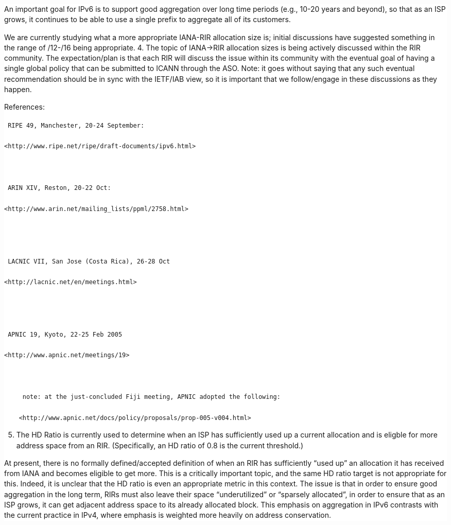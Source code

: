


 An important goal for IPv6 is to support good aggregation over long time periods (e.g., 10-20 years and beyond), so that as an ISP grows, it continues to be able to use a single prefix to aggregate all of its customers.




 We are currently studying what a more appropriate IANA-RIR allocation size is; initial discussions have suggested something in the range of /12-/16 being appropriate.
4. The topic of IANA->RIR allocation sizes is being actively discussed within the RIR community. The expectation/plan is that each RIR will discuss the issue within its community with the eventual goal of having a single global policy that can be submitted to ICANN through the ASO. Note: it goes without saying that any such eventual recommendation should be in sync with the IETF/IAB view, so it is important that we follow/engage in these discussions as they happen.




 References:


	 RIPE 49, Manchester, 20-24 September:  
	
	<http://www.ripe.net/ripe/draft-documents/ipv6.html>
	
	
	
	 ARIN XIV, Reston, 20-22 Oct:  
	
	<http://www.arin.net/mailing_lists/ppml/2758.html>
	
	
	
	
	 LACNIC VII, San Jose (Costa Rica), 26-28 Oct  
	
	<http://lacnic.net/en/meetings.html>
	
	
	
	
	 APNIC 19, Kyoto, 22-25 Feb 2005  
	
	<http://www.apnic.net/meetings/19>
	
	
		
		 note: at the just-concluded Fiji meeting, APNIC adopted the following:  
		
		<http://www.apnic.net/docs/policy/proposals/prop-005-v004.html>
5. The HD Ratio is currently used to determine when an ISP has sufficiently used up a current allocation and is eligble for more address space from an RIR. (Specifically, an HD ratio of 0.8 is the current threshold.)




 At present, there is no formally defined/accepted definition of when an RIR has sufficiently “used up” an allocation it has received from IANA and becomes eligible to get more. This is a critically important topic, and the same HD ratio target is not appropriate for this. Indeed, it is unclear that the HD ratio is even an appropriate metric in this context. The issue is that in order to ensure good aggregation in the long term, RIRs must also leave their space “underutilized” or “sparsely allocated”, in order to ensure that as an ISP grows, it can get adjacent address space to its already allocated block. This emphasis on aggregation in IPv6 contrasts with the current practice in IPv4, where emphasis is weighted more heavily on address conservation.
